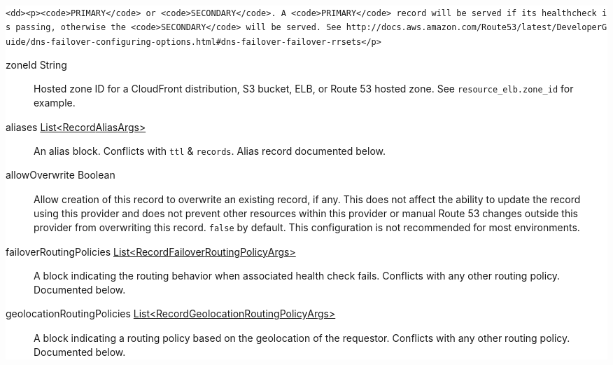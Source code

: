     <dd><p><code>PRIMARY</code> or <code>SECONDARY</code>. A <code>PRIMARY</code> record will be served if its healthcheck is passing, otherwise the <code>SECONDARY</code> will be served. See http://docs.aws.amazon.com/Route53/latest/DeveloperGuide/dns-failover-configuring-options.html#dns-failover-failover-rrsets</p>
</dd><dt class="property-required"
            title="Required">
        <span id="zoneid_java">
<a data-swiftype-name="resource-property" data-swiftype-type="text" href="#zoneid_java" style="color: inherit; text-decoration: inherit;">zone<wbr>Id</a>
</span>
        <span class="property-indicator"></span>
        <span class="property-type">String</span>
    </dt>
    <dd><p>Hosted zone ID for a CloudFront distribution, S3 bucket, ELB, or Route 53 hosted zone. See <code>resource_elb.zone_id</code> for example.</p>
</dd><dt class="property-optional"
            title="Optional">
        <span id="aliases_java">
<a data-swiftype-name="resource-property" data-swiftype-type="text" href="#aliases_java" style="color: inherit; text-decoration: inherit;">aliases</a>
</span>
        <span class="property-indicator"></span>
        <span class="property-type"><a href="#recordalias">List&lt;Record<wbr>Alias<wbr>Args&gt;</a></span>
    </dt>
    <dd><p>An alias block. Conflicts with <code>ttl</code> &amp; <code>records</code>.
Alias record documented below.</p>
</dd><dt class="property-optional"
            title="Optional">
        <span id="allowoverwrite_java">
<a data-swiftype-name="resource-property" data-swiftype-type="text" href="#allowoverwrite_java" style="color: inherit; text-decoration: inherit;">allow<wbr>Overwrite</a>
</span>
        <span class="property-indicator"></span>
        <span class="property-type">Boolean</span>
    </dt>
    <dd><p>Allow creation of this record to overwrite an existing record, if any. This does not affect the ability to update the record using this provider and does not prevent other resources within this provider or manual Route 53 changes outside this provider from overwriting this record. <code>false</code> by default. This configuration is not recommended for most environments.</p>
</dd><dt class="property-optional"
            title="Optional">
        <span id="failoverroutingpolicies_java">
<a data-swiftype-name="resource-property" data-swiftype-type="text" href="#failoverroutingpolicies_java" style="color: inherit; text-decoration: inherit;">failover<wbr>Routing<wbr>Policies</a>
</span>
        <span class="property-indicator"></span>
        <span class="property-type"><a href="#recordfailoverroutingpolicy">List&lt;Record<wbr>Failover<wbr>Routing<wbr>Policy<wbr>Args&gt;</a></span>
    </dt>
    <dd><p>A block indicating the routing behavior when associated health check fails. Conflicts with any other routing policy. Documented below.</p>
</dd><dt class="property-optional"
            title="Optional">
        <span id="geolocationroutingpolicies_java">
<a data-swiftype-name="resource-property" data-swiftype-type="text" href="#geolocationroutingpolicies_java" style="color: inherit; text-decoration: inherit;">geolocation<wbr>Routing<wbr>Policies</a>
</span>
        <span class="property-indicator"></span>
        <span class="property-type"><a href="#recordgeolocationroutingpolicy">List&lt;Record<wbr>Geolocation<wbr>Routing<wbr>Policy<wbr>Args&gt;</a></span>
    </dt>
    <dd><p>A block indicating a routing policy based on the geolocation of the requestor. Conflicts with any other routing policy. Documented below.</p>
</dd><dt class="property-optional"